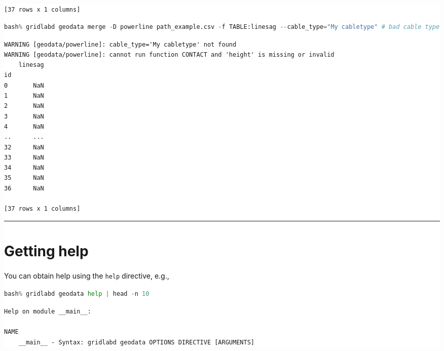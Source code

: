     [37 rows x 1 columns]

</div>

</div>

<div class="cell code" execution_count="66">

``` python
bash% gridlabd geodata merge -D powerline path_example.csv -f TABLE:linesag --cable_type="My cabletype" # bad cable type
```

<div class="output stream stdout">

    WARNING [geodata/powerline]: cable_type='My cabletype' not found
    WARNING [geodata/powerline]: cannot run function CONTACT and 'height' is missing or invalid
        linesag
    id
    0       NaN
    1       NaN
    2       NaN
    3       NaN
    4       NaN
    ..      ...
    32      NaN
    33      NaN
    34      NaN
    35      NaN
    36      NaN

    [37 rows x 1 columns]

</div>

</div>

<div class="cell markdown">

------------------------------------------------------------------------

# Getting help

You can obtain help using the `help` directive, e.g.,

</div>

<div class="cell code" execution_count="67" scrolled="false">

``` python
bash% gridlabd geodata help | head -n 10
```

<div class="output stream stdout">

    Help on module __main__:

    NAME
        __main__ - Syntax: gridlabd geodata OPTIONS DIRECTIVE [ARGUMENTS]

